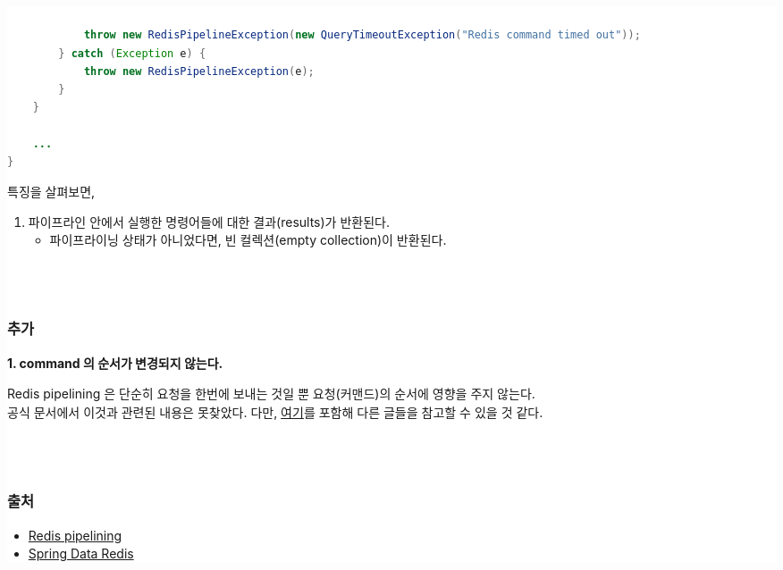 ```java

			throw new RedisPipelineException(new QueryTimeoutException("Redis command timed out"));
		} catch (Exception e) {
			throw new RedisPipelineException(e);
		}
	}

    ...
}
```

특징을 살펴보면,
1. 파이프라인 안에서 실행한 명령어들에 대한 결과(results)가 반환된다.
   - 파이프라이닝 상태가 아니었다면, 빈 컬렉션(empty collection)이 반환된다.

<br><br>

### 추가

**1. command 의 순서가 변경되지 않는다.**

Redis pipelining 은 단순히 요청을 한번에 보내는 것일 뿐 요청(커맨드)의 순서에 영향을 주지 않는다. <br>
공식 문서에서 이것과 관련된 내용은 못찾았다. 다만, [여기](https://stackoverflow.com/questions/17634826/redis-pipelined-order-of-execution)를 포함해 다른 글들을 참고할 수 있을 것 같다.

<br><br>

### 출처

- [Redis pipelining](https://redis.io/topics/pipelining)
- [Spring Data Redis](https://docs.spring.io/spring-data/data-redis/docs/current/reference/html/#pipeline)